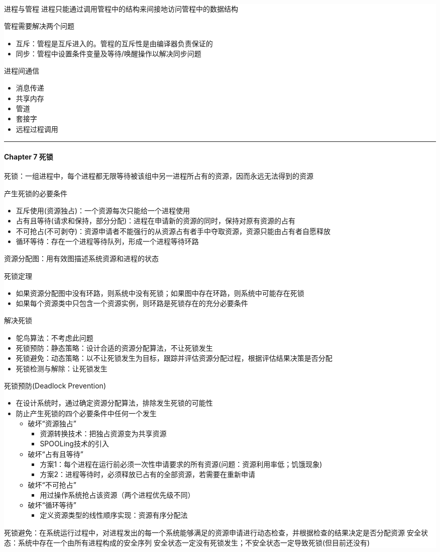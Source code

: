 进程与管程
进程只能通过调用管程中的结构来间接地访问管程中的数据结构

管程需要解决两个问题

- 互斥：管程是互斥进入的。管程的互斥性是由编译器负责保证的
- 同步：管程中设置条件变量及等待/唤醒操作以解决同步问题

进程间通信

- 消息传递
- 共享内存
- 管道
- 套接字
- 远程过程调用

---
#### Chapter 7 死锁
死锁：一组进程中，每个进程都无限等待被该组中另一进程所占有的资源，因而永远无法得到的资源

产生死锁的必要条件

- 互斥使用(资源独占)：一个资源每次只能给一个进程使用
- 占有且等待(请求和保持，部分分配)：进程在申请新的资源的同时，保持对原有资源的占有
- 不可抢占(不可剥夺)：资源申请者不能强行的从资源占有者手中夺取资源，资源只能由占有者自愿释放
- 循环等待：存在一个进程等待队列，形成一个进程等待环路

资源分配图：用有效图描述系统资源和进程的状态

死锁定理

- 如果资源分配图中没有环路，则系统中没有死锁；如果图中存在环路，则系统中可能存在死锁
- 如果每个资源类中只包含一个资源实例，则环路是死锁存在的充分必要条件

解决死锁

- 鸵鸟算法：不考虑此问题
- 死锁预防：静态策略：设计合适的资源分配算法，不让死锁发生
- 死锁避免：动态策略：以不让死锁发生为目标，跟踪并评估资源分配过程，根据评估结果决策是否分配
- 死锁检测与解除：让死锁发生

死锁预防(Deadlock Prevention)

- 在设计系统时，通过确定资源分配算法，排除发生死锁的可能性
- 防止产生死锁的四个必要条件中任何一个发生
    - 破坏“资源独占”
        - 资源转换技术：把独占资源变为共享资源
        - SPOOLing技术的引入
    - 破坏“占有且等待”
        - 方案1：每个进程在运行前必须一次性申请要求的所有资源(问题：资源利用率低；饥饿现象)
        - 方案2：进程等待时，必须释放已占有的全部资源，若需要在重新申请
    - 破坏“不可抢占”
        - 用过操作系统抢占该资源（两个进程优先级不同）
    - 破坏“循环等待”
        - 定义资源类型的线性顺序实现：资源有序分配法

死锁避免：在系统运行过程中，对进程发出的每一个系统能够满足的资源申请进行动态检查，并根据检查的结果决定是否分配资源
安全状态：系统中存在一个由所有进程构成的安全序列
安全状态一定没有死锁发生；不安全状态一定导致死锁(但目前还没有)
